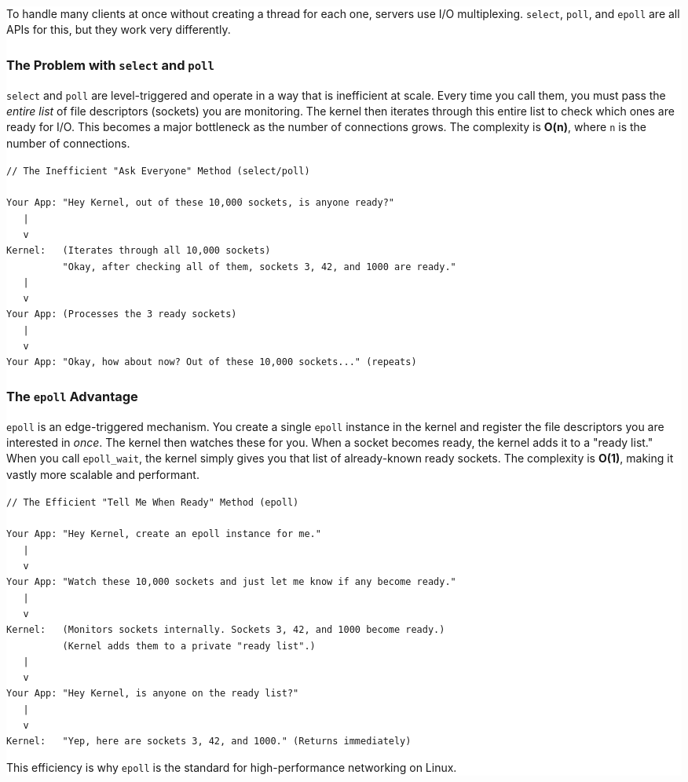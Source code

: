To handle many clients at once without creating a thread for each one, servers use I/O multiplexing. `select`, `poll`, and `epoll` are all APIs for this, but they work very differently.

### The Problem with `select` and `poll`

`select` and `poll` are level-triggered and operate in a way that is inefficient at scale. Every time you call them, you must pass the *entire list* of file descriptors (sockets) you are monitoring. The kernel then iterates through this entire list to check which ones are ready for I/O. This becomes a major bottleneck as the number of connections grows. The complexity is **O(n)**, where `n` is the number of connections.

```
// The Inefficient "Ask Everyone" Method (select/poll)

Your App: "Hey Kernel, out of these 10,000 sockets, is anyone ready?"
   |
   v
Kernel:   (Iterates through all 10,000 sockets)
          "Okay, after checking all of them, sockets 3, 42, and 1000 are ready."
   |
   v
Your App: (Processes the 3 ready sockets)
   |
   v
Your App: "Okay, how about now? Out of these 10,000 sockets..." (repeats)
```

### The `epoll` Advantage

`epoll` is an edge-triggered mechanism. You create a single `epoll` instance in the kernel and register the file descriptors you are interested in *once*. The kernel then watches these for you. When a socket becomes ready, the kernel adds it to a "ready list." When you call `epoll_wait`, the kernel simply gives you that list of already-known ready sockets. The complexity is **O(1)**, making it vastly more scalable and performant.

```
// The Efficient "Tell Me When Ready" Method (epoll)

Your App: "Hey Kernel, create an epoll instance for me."
   |
   v
Your App: "Watch these 10,000 sockets and just let me know if any become ready."
   |
   v
Kernel:   (Monitors sockets internally. Sockets 3, 42, and 1000 become ready.)
          (Kernel adds them to a private "ready list".)
   |
   v
Your App: "Hey Kernel, is anyone on the ready list?"
   |
   v
Kernel:   "Yep, here are sockets 3, 42, and 1000." (Returns immediately)
```
This efficiency is why `epoll` is the standard for high-performance networking on Linux.
